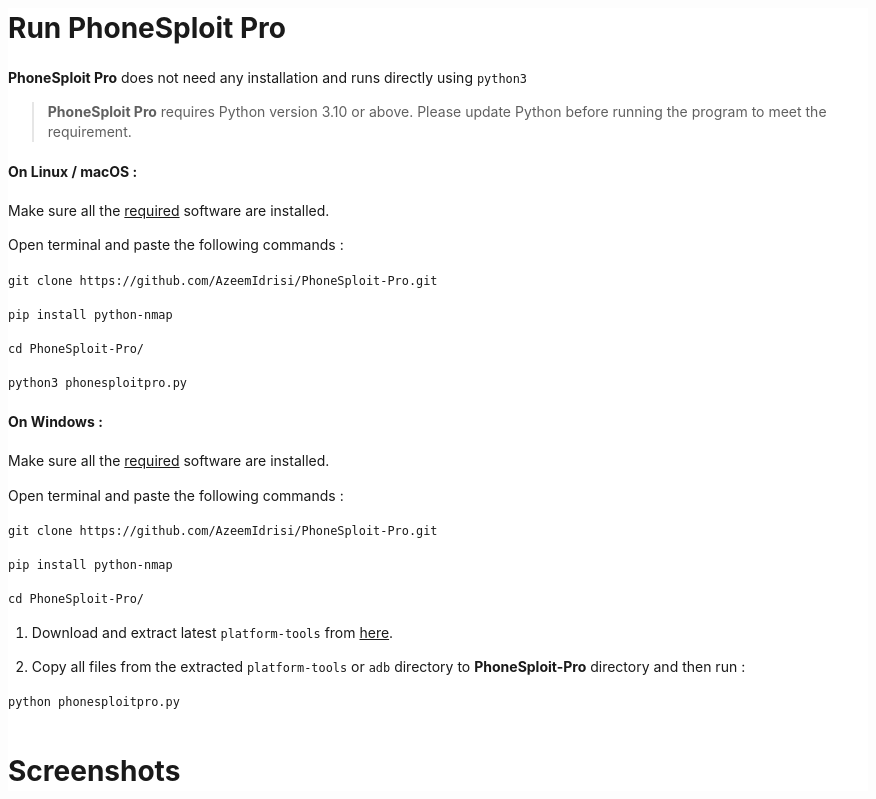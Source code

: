 # Run PhoneSploit Pro 

__PhoneSploit Pro__ does not need any installation and runs directly using `python3`

> **PhoneSploit Pro** requires Python version 3.10 or above. Please update Python before running the program to meet the requirement.

#### On Linux / macOS :

Make sure all the [required](https://github.com/AzeemIdrisi/PhoneSploit-Pro#requirements) software are installed.

Open terminal and paste the following commands : 
```
git clone https://github.com/AzeemIdrisi/PhoneSploit-Pro.git
```
```
pip install python-nmap
```
```
cd PhoneSploit-Pro/
```
```
python3 phonesploitpro.py
```
#### On Windows :

Make sure all the [required](https://github.com/AzeemIdrisi/PhoneSploit-Pro#requirements) software are installed.


Open terminal and paste the following commands : 
```
git clone https://github.com/AzeemIdrisi/PhoneSploit-Pro.git
```
```
pip install python-nmap
```
```
cd PhoneSploit-Pro/
```
1. Download and extract latest `platform-tools` from [here](https://developer.android.com/studio/releases/platform-tools.html#downloads).

2. Copy all files from the extracted `platform-tools` or `adb` directory to __PhoneSploit-Pro__ directory and then run :

```
python phonesploitpro.py
```


# Screenshots

